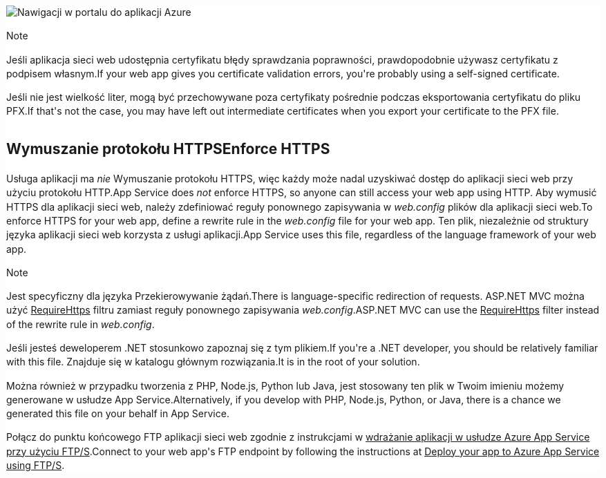 ![Nawigacji w portalu do aplikacji Azure](./media/app-service-web-tutorial-custom-ssl/app-with-custom-ssl.png)

> [!NOTE]
> <span data-ttu-id="b51f4-204">Jeśli aplikacja sieci web udostępnia certyfikatu błędy sprawdzania poprawności, prawdopodobnie używasz certyfikatu z podpisem własnym.</span><span class="sxs-lookup"><span data-stu-id="b51f4-204">If your web app gives you certificate validation errors, you're probably using a self-signed certificate.</span></span>
>
> <span data-ttu-id="b51f4-205">Jeśli nie jest wielkość liter, mogą być przechowywane poza certyfikaty pośrednie podczas eksportowania certyfikatu do pliku PFX.</span><span class="sxs-lookup"><span data-stu-id="b51f4-205">If that's not the case, you may have left out intermediate certificates when you export your certificate to the PFX file.</span></span>

<a name="bkmk_enforce"></a>

## <a name="enforce-https"></a><span data-ttu-id="b51f4-206">Wymuszanie protokołu HTTPS</span><span class="sxs-lookup"><span data-stu-id="b51f4-206">Enforce HTTPS</span></span>

<span data-ttu-id="b51f4-207">Usługa aplikacji ma *nie* Wymuszanie protokołu HTTPS, więc każdy może nadal uzyskiwać dostęp do aplikacji sieci web przy użyciu protokołu HTTP.</span><span class="sxs-lookup"><span data-stu-id="b51f4-207">App Service does *not* enforce HTTPS, so anyone can still access your web app using HTTP.</span></span> <span data-ttu-id="b51f4-208">Aby wymusić HTTPS dla aplikacji sieci web, należy zdefiniować reguły ponownego zapisywania w _web.config_ plików dla aplikacji sieci web.</span><span class="sxs-lookup"><span data-stu-id="b51f4-208">To enforce HTTPS for your web app, define a rewrite rule in the _web.config_ file for your web app.</span></span> <span data-ttu-id="b51f4-209">Ten plik, niezależnie od struktury języka aplikacji sieci web korzysta z usługi aplikacji.</span><span class="sxs-lookup"><span data-stu-id="b51f4-209">App Service uses this file, regardless of the language framework of your web app.</span></span>

> [!NOTE]
> <span data-ttu-id="b51f4-210">Jest specyficzny dla języka Przekierowywanie żądań.</span><span class="sxs-lookup"><span data-stu-id="b51f4-210">There is language-specific redirection of requests.</span></span> <span data-ttu-id="b51f4-211">ASP.NET MVC można użyć [RequireHttps](http://msdn.microsoft.com/library/system.web.mvc.requirehttpsattribute.aspx) filtru zamiast reguły ponownego zapisywania _web.config_.</span><span class="sxs-lookup"><span data-stu-id="b51f4-211">ASP.NET MVC can use the [RequireHttps](http://msdn.microsoft.com/library/system.web.mvc.requirehttpsattribute.aspx) filter instead of the rewrite rule in _web.config_.</span></span>

<span data-ttu-id="b51f4-212">Jeśli jesteś deweloperem .NET stosunkowo zapoznaj się z tym plikiem.</span><span class="sxs-lookup"><span data-stu-id="b51f4-212">If you're a .NET developer, you should be relatively familiar with this file.</span></span> <span data-ttu-id="b51f4-213">Znajduje się w katalogu głównym rozwiązania.</span><span class="sxs-lookup"><span data-stu-id="b51f4-213">It is in the root of your solution.</span></span>

<span data-ttu-id="b51f4-214">Można również w przypadku tworzenia z PHP, Node.js, Python lub Java, jest stosowany ten plik w Twoim imieniu możemy generowane w usłudze App Service.</span><span class="sxs-lookup"><span data-stu-id="b51f4-214">Alternatively, if you develop with PHP, Node.js, Python, or Java, there is a chance we generated this file on your behalf in App Service.</span></span>

<span data-ttu-id="b51f4-215">Połącz do punktu końcowego FTP aplikacji sieci web zgodnie z instrukcjami w [wdrażanie aplikacji w usłudze Azure App Service przy użyciu FTP/S](app-service-deploy-ftp.md).</span><span class="sxs-lookup"><span data-stu-id="b51f4-215">Connect to your web app's FTP endpoint by following the instructions at [Deploy your app to Azure App Service using FTP/S](app-service-deploy-ftp.md).</span></span>
